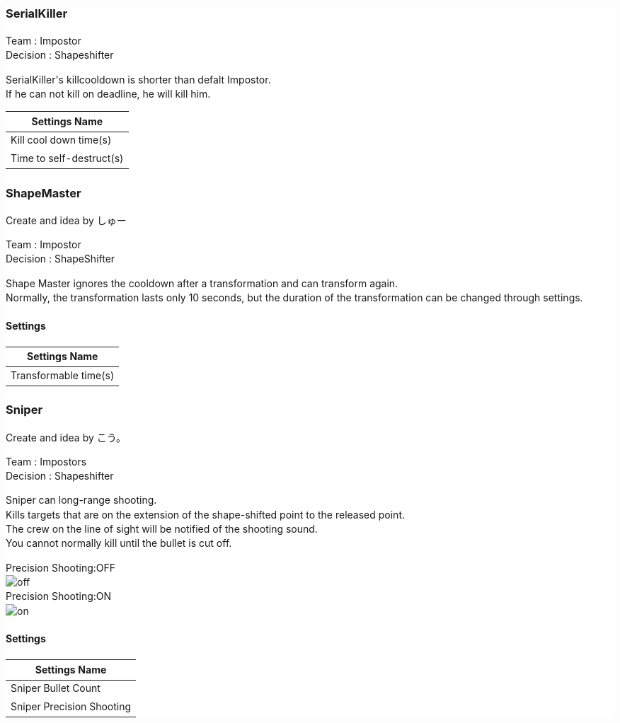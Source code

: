 ### SerialKiller

Team : Impostor<br>
Decision : Shapeshifter<br>

SerialKiller's killcooldown is shorter than defalt Impostor.<br>
If he can not kill on deadline, he will kill him.<br>

| Settings Name            |
| ------------------------ |
| Kill cool down time(s)   |
| Time to self-destruct(s) |

### ShapeMaster

Create and idea by しゅー<br>

Team : Impostor<br>
Decision : ShapeShifter<br>

Shape Master ignores the cooldown after a transformation and can transform again.<br>
Normally, the transformation lasts only 10 seconds, but the duration of the transformation can be changed through settings.<br>

#### Settings

| Settings Name         |
| --------------------- |
| Transformable time(s) |

### Sniper

Create and idea by こう。<br>

Team : Impostors<br>
Decision : Shapeshifter<br>

Sniper can long-range shooting. <br>
Kills targets that are on the extension of the shape-shifted point to the released point. <br>
The crew on the line of sight will be notified of the shooting sound. <br>
You cannot normally kill until the bullet is cut off. <br>

Precision Shooting:OFF<BR>
![off](https://user-images.githubusercontent.com/96226646/167415213-b2291123-b2f8-4821-84a9-79d72dc62d22.png)<BR>
Precision Shooting:ON<BR>
![on](https://user-images.githubusercontent.com/96226646/167415233-97882c76-fcde-4bac-8fdd-1641e43e6efe.png)<BR>

#### Settings

| Settings Name             |
| ------------------------- |
| Sniper Bullet Count       |
| Sniper Precision Shooting |
